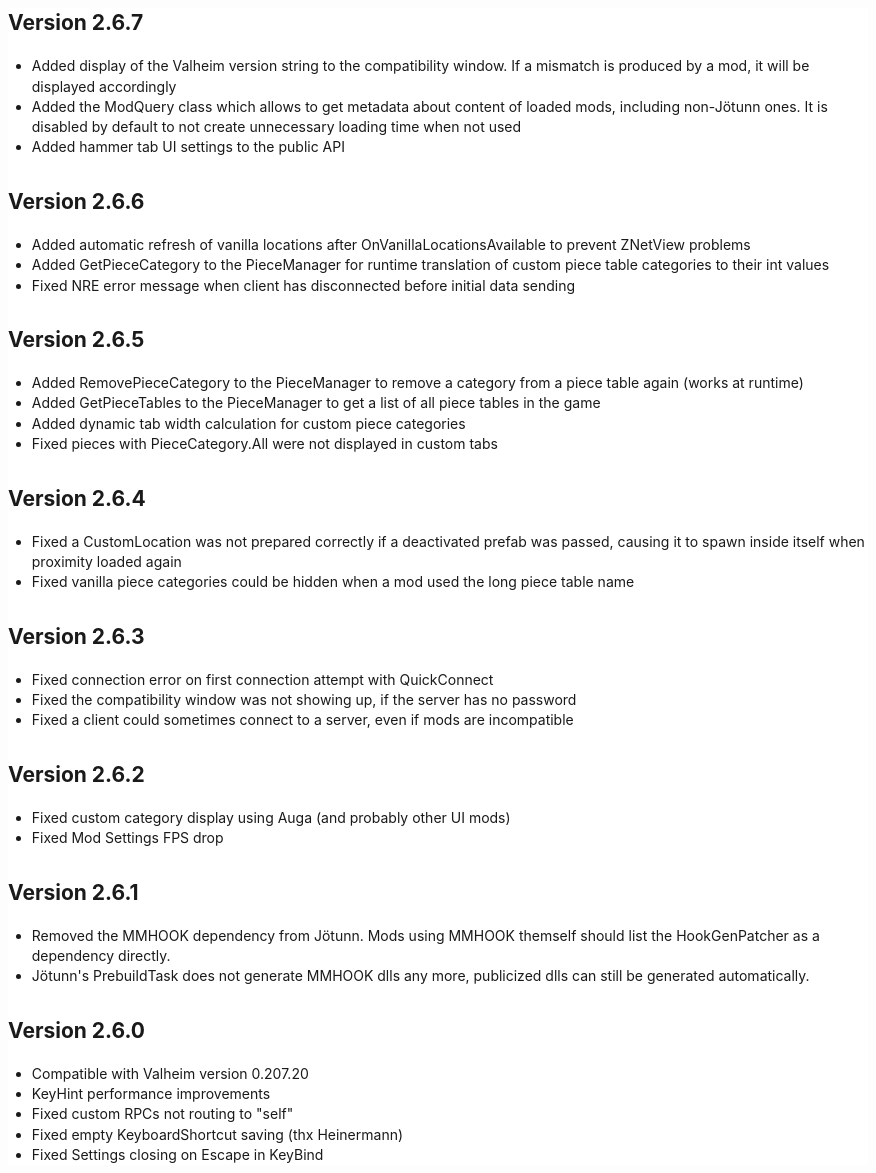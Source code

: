 ## Version 2.6.7
* Added display of the Valheim version string to the compatibility window. If a mismatch is produced by a mod, it will be displayed accordingly
* Added the ModQuery class which allows to get metadata about content of loaded mods, including non-Jötunn ones. It is disabled by default to not create unnecessary loading time when not used
* Added hammer tab UI settings to the public API

## Version 2.6.6
* Added automatic refresh of vanilla locations after OnVanillaLocationsAvailable to prevent ZNetView problems
* Added GetPieceCategory to the PieceManager for runtime translation of custom piece table categories to their int values
* Fixed NRE error message when client has disconnected before initial data sending

## Version 2.6.5
* Added RemovePieceCategory to the PieceManager to remove a category from a piece table again (works at runtime)
* Added GetPieceTables to the PieceManager to get a list of all piece tables in the game
* Added dynamic tab width calculation for custom piece categories
* Fixed pieces with PieceCategory.All were not displayed in custom tabs

## Version 2.6.4
* Fixed a CustomLocation was not prepared correctly if a deactivated prefab was passed, causing it to spawn inside itself when proximity loaded again
* Fixed vanilla piece categories could be hidden when a mod used the long piece table name

## Version 2.6.3
* Fixed connection error on first connection attempt with QuickConnect
* Fixed the compatibility window was not showing up, if the server has no password
* Fixed a client could sometimes connect to a server, even if mods are incompatible

## Version 2.6.2
* Fixed custom category display using Auga (and probably other UI mods)
* Fixed Mod Settings FPS drop

## Version 2.6.1
* Removed the MMHOOK dependency from Jötunn. Mods using MMHOOK themself should list the HookGenPatcher as a dependency directly.
* Jötunn's PrebuildTask does not generate MMHOOK dlls any more, publicized dlls can still be generated automatically.

## Version 2.6.0
* Compatible with Valheim version 0.207.20
* KeyHint performance improvements
* Fixed custom RPCs not routing to "self"
* Fixed empty KeyboardShortcut saving (thx Heinermann)
* Fixed Settings closing on Escape in KeyBind
